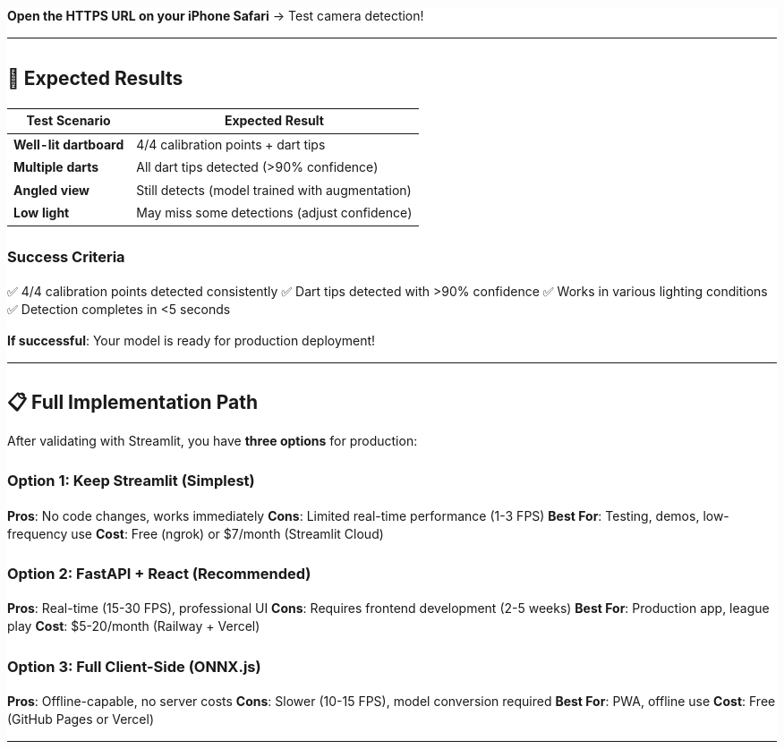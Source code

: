**Open the HTTPS URL on your iPhone Safari** → Test camera detection!

---

## 🎯 Expected Results

| Test Scenario | Expected Result |
|--------------|----------------|
| **Well-lit dartboard** | 4/4 calibration points + dart tips |
| **Multiple darts** | All dart tips detected (>90% confidence) |
| **Angled view** | Still detects (model trained with augmentation) |
| **Low light** | May miss some detections (adjust confidence) |

### Success Criteria

✅ 4/4 calibration points detected consistently
✅ Dart tips detected with >90% confidence
✅ Works in various lighting conditions
✅ Detection completes in <5 seconds

**If successful**: Your model is ready for production deployment!

---

## 📋 Full Implementation Path

After validating with Streamlit, you have **three options** for production:

### Option 1: Keep Streamlit (Simplest)

**Pros**: No code changes, works immediately
**Cons**: Limited real-time performance (1-3 FPS)
**Best For**: Testing, demos, low-frequency use
**Cost**: Free (ngrok) or $7/month (Streamlit Cloud)

### Option 2: FastAPI + React (Recommended)

**Pros**: Real-time (15-30 FPS), professional UI
**Cons**: Requires frontend development (2-5 weeks)
**Best For**: Production app, league play
**Cost**: $5-20/month (Railway + Vercel)

### Option 3: Full Client-Side (ONNX.js)

**Pros**: Offline-capable, no server costs
**Cons**: Slower (10-15 FPS), model conversion required
**Best For**: PWA, offline use
**Cost**: Free (GitHub Pages or Vercel)

---
